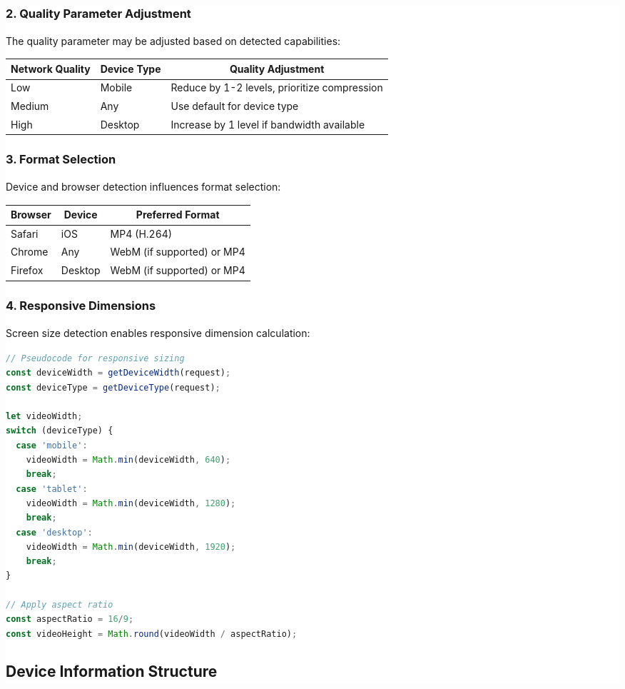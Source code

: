 ### 2. Quality Parameter Adjustment

The quality parameter may be adjusted based on detected capabilities:

| Network Quality | Device Type | Quality Adjustment |
|----------------|-------------|-------------------|
| Low | Mobile | Reduce by 1-2 levels, prioritize compression |
| Medium | Any | Use default for device type |
| High | Desktop | Increase by 1 level if bandwidth available |

### 3. Format Selection

Device and browser detection influences format selection:

| Browser | Device | Preferred Format |
|---------|--------|------------------|
| Safari | iOS | MP4 (H.264) |
| Chrome | Any | WebM (if supported) or MP4 |
| Firefox | Desktop | WebM (if supported) or MP4 |

### 4. Responsive Dimensions

Screen size detection enables responsive dimension calculation:

```typescript
// Pseudocode for responsive sizing
const deviceWidth = getDeviceWidth(request);
const deviceType = getDeviceType(request);

let videoWidth;
switch (deviceType) {
  case 'mobile':
    videoWidth = Math.min(deviceWidth, 640);
    break;
  case 'tablet':
    videoWidth = Math.min(deviceWidth, 1280);
    break;
  case 'desktop':
    videoWidth = Math.min(deviceWidth, 1920);
    break;
}

// Apply aspect ratio
const aspectRatio = 16/9;
const videoHeight = Math.round(videoWidth / aspectRatio);
```

## Device Information Structure
